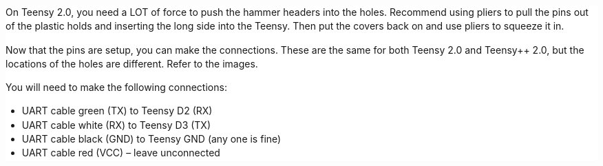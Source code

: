
On Teensy 2.0, you need a LOT of force to push the hammer headers into the holes. Recommend using pliers to pull the pins out of the plastic holds and inserting the long side into the Teensy. Then put the covers back on and use pliers to squeeze it in.

Now that the pins are setup, you can make the connections. These are the same for both Teensy 2.0 and Teensy++ 2.0, but the locations of the holes are different. Refer to the images.

You will need to make the following connections:
- UART cable green (TX) to Teensy D2 (RX)
- UART cable white (RX) to Teensy D3 (TX)
- UART cable black (GND) to Teensy GND (any one is fine)
- UART cable red (VCC) – leave unconnected
